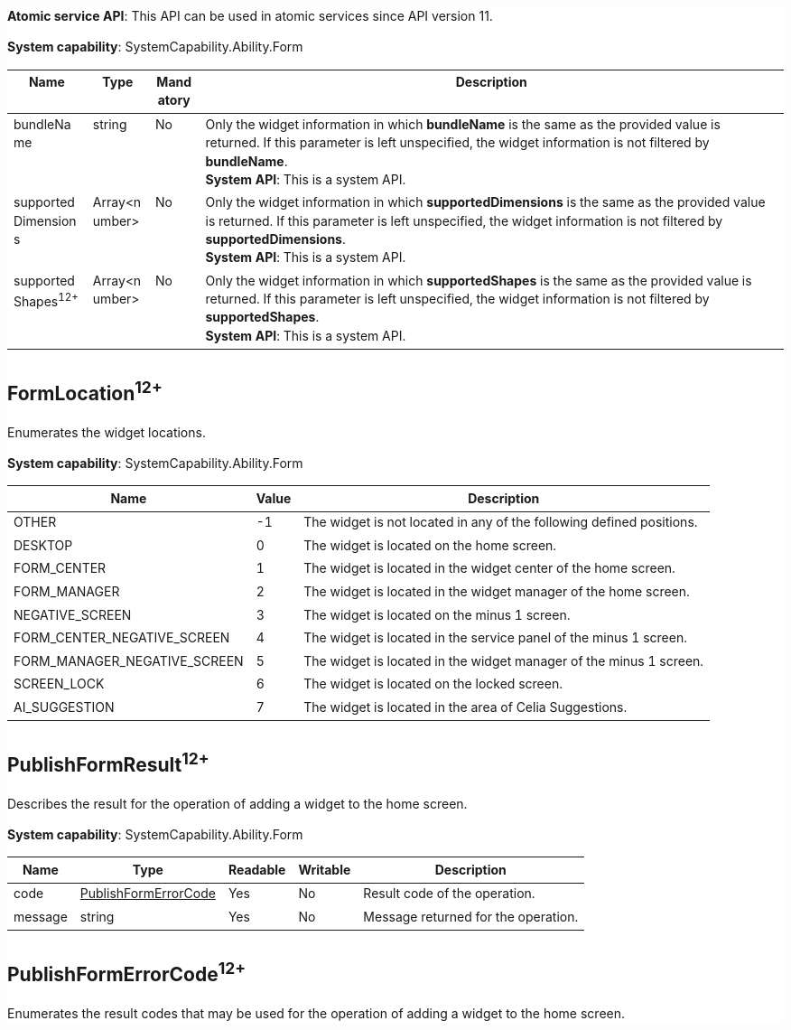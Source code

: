 **Atomic service API**: This API can be used in atomic services since API version 11.

**System capability**: SystemCapability.Ability.Form

| Name       | Type  | Mandatory        |Description        |
| ----------- | ---- | ------------ |------------ |
| bundleName    | string    |No   | Only the widget information in which **bundleName** is the same as the provided value is returned. If this parameter is left unspecified, the widget information is not filtered by **bundleName**.<br>**System API**: This is a system API. |
| supportedDimensions | Array\<number\> |No   | Only the widget information in which **supportedDimensions** is the same as the provided value is returned. If this parameter is left unspecified, the widget information is not filtered by **supportedDimensions**.<br>**System API**: This is a system API. |
| supportedShapes<sup>12+</sup>  | Array\<number\> |No   | Only the widget information in which **supportedShapes** is the same as the provided value is returned. If this parameter is left unspecified, the widget information is not filtered by **supportedShapes**.<br>**System API**: This is a system API.  |

## FormLocation<sup>12+</sup>

Enumerates the widget locations.

**System capability**: SystemCapability.Ability.Form

| Name                        | Value  | Description                            |
| ---------------------------- | ---- | -------------------------------- |
| OTHER                        | -1   | The widget is not located in any of the following defined positions.          |
| DESKTOP                      | 0    | The widget is located on the home screen.              |
| FORM_CENTER                  | 1    | The widget is located in the widget center of the home screen.    |
| FORM_MANAGER                 | 2    | The widget is located in the widget manager of the home screen.  |
| NEGATIVE_SCREEN              | 3    | The widget is located on the minus 1 screen.            |
| FORM_CENTER_NEGATIVE_SCREEN  | 4    | The widget is located in the service panel of the minus 1 screen.  |
| FORM_MANAGER_NEGATIVE_SCREEN | 5    | The widget is located in the widget manager of the minus 1 screen.|
| SCREEN_LOCK                  | 6    | The widget is located on the locked screen.              |
| AI_SUGGESTION                | 7    | The widget is located in the area of Celia Suggestions.    |

## PublishFormResult<sup>12+</sup>

Describes the result for the operation of adding a widget to the home screen.

**System capability**: SystemCapability.Ability.Form

| Name   | Type                                         | Readable| Writable| Description                      |
| ------- | --------------------------------------------- | ---- | ---- | -------------------------- |
| code    | [PublishFormErrorCode](#publishformerrorcode12) | Yes  | No  | Result code of the operation.      |
| message | string                                        | Yes  | No  | Message returned for the operation.|

## PublishFormErrorCode<sup>12+</sup>

Enumerates the result codes that may be used for the operation of adding a widget to the home screen.
